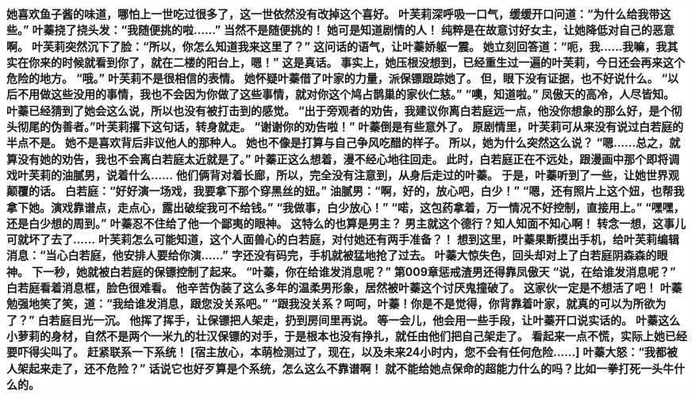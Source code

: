 **她喜欢鱼子酱的味道，哪怕上一世吃过很多了，这一世依然没有改掉这个喜好。**
**叶芙莉深呼吸一口气，缓缓开口问道：“为什么给我带这些。”**
**叶蓁挠了挠头发：“我随便挑的啦……”**
**当然不是随便挑的！**
**她可是知道剧情的人！**
**纯粹是在故意讨好女主，让她降低对自己的恶意啊。**
**叶芙莉突然沉下了脸：“所以，你怎么知道我来这里了？”**
**这问话的语气，让叶蓁娇躯一震。**
**她立刻回答道：“呃，我……我嘛，我其实在你来的时候就看到你了，就在二楼的阳台上，嗯！”**
**这是真话。**
**事实上，她压根没想到，已经重生过一遍的叶芙莉，今日还会再来这个危险的地方。**
**“哦。”**
**叶芙莉不是很相信的表情。**
**她怀疑叶蓁借了叶家的力量，派保镖跟踪她了。**
**但，眼下没有证据，也不好说什么。**
**“以后不用做这些没用的事情，我也不会因为你做了这些事情，就对你这个鸠占鹊巢的家伙仁慈。”**
**“噢，知道啦。”**
**凤傲天的高冷，人尽皆知。**
**叶蓁已经猜到了她会这么说，所以也没有被打击到的感觉。**
**“出于旁观者的劝告，我建议你离白若庭远一点，他没你想象的那么好，是个彻头彻尾的伪善者。”叶芙莉撂下这句话，转身就走。**
**“谢谢你的劝告啦！”**
**叶蓁倒是有些意外了。**
**原剧情里，叶芙莉可从来没有说过白若庭的半点不是。**
**她不是喜欢背后非议他人的那种人。**
**她也不像是打算与自己争风吃醋的样子。**
**所以，她为什么突然这么说？**
**“嗯……总之，就算没有她的劝告，我也不会离白若庭太近就是了。”**
**叶蓁正这么想着，漫不经心地往回走。**
**此时，白若庭正在不远处，跟漫画中那个即将调戏叶芙莉的油腻男，说着什么……**
**他们俩背对着长廊，所以，完全没有注意到，从身后走过的叶蓁。**
**于是，叶蓁听到了一些，让她世界观颠覆的话。**
**白若庭：“好好演一场戏，我要拿下那个穿黑丝的妞。”**
**油腻男：“啊，好的，放心吧，白少！”**
**“嗯，还有照片上这个妞，也帮我拿下她。演戏靠谱点，走点心，露出破绽我可不给钱。”**
**“我做事，白少放心！”**
**“喏，这包药拿着，万一情况不好控制，直接用上。”**
**“嘿嘿，还是白少想的周到。”**
**叶蓁忍不住给了他一个鄙夷的眼神。**
**这特么的也算是男主？**
**男主就这个德行？知人知面不知心啊！**
**转念一想，这事儿可就坏了去了……**
**叶芙莉怎么可能知道，这个人面兽心的白若庭，对付她还有两手准备？！**
**想到这里，叶蓁果断摸出手机，给叶芙莉编辑消息：“当心白若庭，他安排人要给你演……”**
**字还没有码完，手机就被猛地抢了过去。**
**叶蓁大惊失色，回头却对上了白若庭阴森森的眼神。**
**下一秒，她就被白若庭的保镖控制了起来。**
**“叶蓁，你在给谁发消息呢？”**
**第009章惩戒渣男还得靠凤傲天**
**“说，在给谁发消息呢？”**
**白若庭看着消息框，脸色很难看。**
**他辛苦伪装了这么多年的温柔男形象，居然被叶蓁这个讨厌鬼撞破了。**
**这家伙一定是不想活了吧！**
**叶蓁勉强地笑了笑，道：“我给谁发消息，跟您没关系吧。”**
**“跟我没关系？呵呵，叶蓁！你是不是觉得，你背靠着叶家，就真的可以为所欲为了？”**
**白若庭目光一沉。**
**他挥了挥手，让保镖把人架走，扔到房间里再说。**
**等一会儿，他会用一些手段，让叶蓁开口说实话的。**
**叶蓁这么小萝莉的身材，自然不是两个一米九的壮汉保镖的对手，于是根本也没有挣扎，就任由他们把自己架走了。**
**看起来一点不慌，实际上她已经要吓得尖叫了。**
**赶紧联系一下系统！**
**[宿主放心，本萌检测过了，现在，以及未来24小时内，您不会有任何危险……]**
**叶蓁大怒：“我都被人架起来走了，还不危险？”**
**话说它也好歹算是个系统，怎么这么不靠谱啊！**
**就不能给她点保命的超能力什么的吗？比如一拳打死一头牛什么的。**